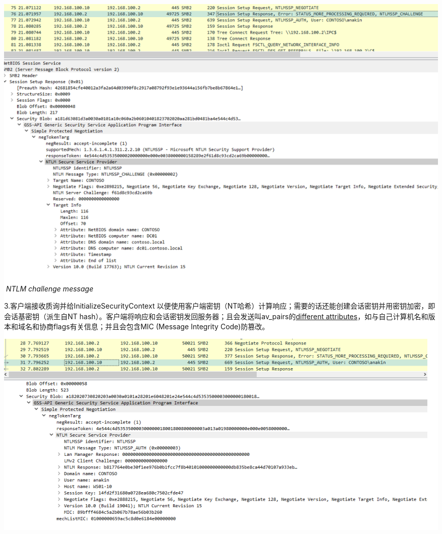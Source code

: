 ![7](/pics/AD_0_TO_0.9/7.png)

​			*NTLM challenge message*

3.客户端接收质询并给InitializeSecurityContext 以便使用客户端密钥（NT哈希）计算响应；需要的话还能创建会话密钥并用密钥加密，即会话基密钥（派生自NT hash）。客户端将响应和会话密钥发回服务器；且会发送叫av_pairs的[different attributes](https://docs.microsoft.com/en-us/openspecs/windows_protocols/ms-nlmp/83f5e789-660d-4781-8491-5f8c6641f75e)，如与自己计算机名和版本和域名和协商flags有关信息；并且会包含MIC (Message Integrity Code)防篡改。

![8](/pics/AD_0_TO_0.9/8.png)
